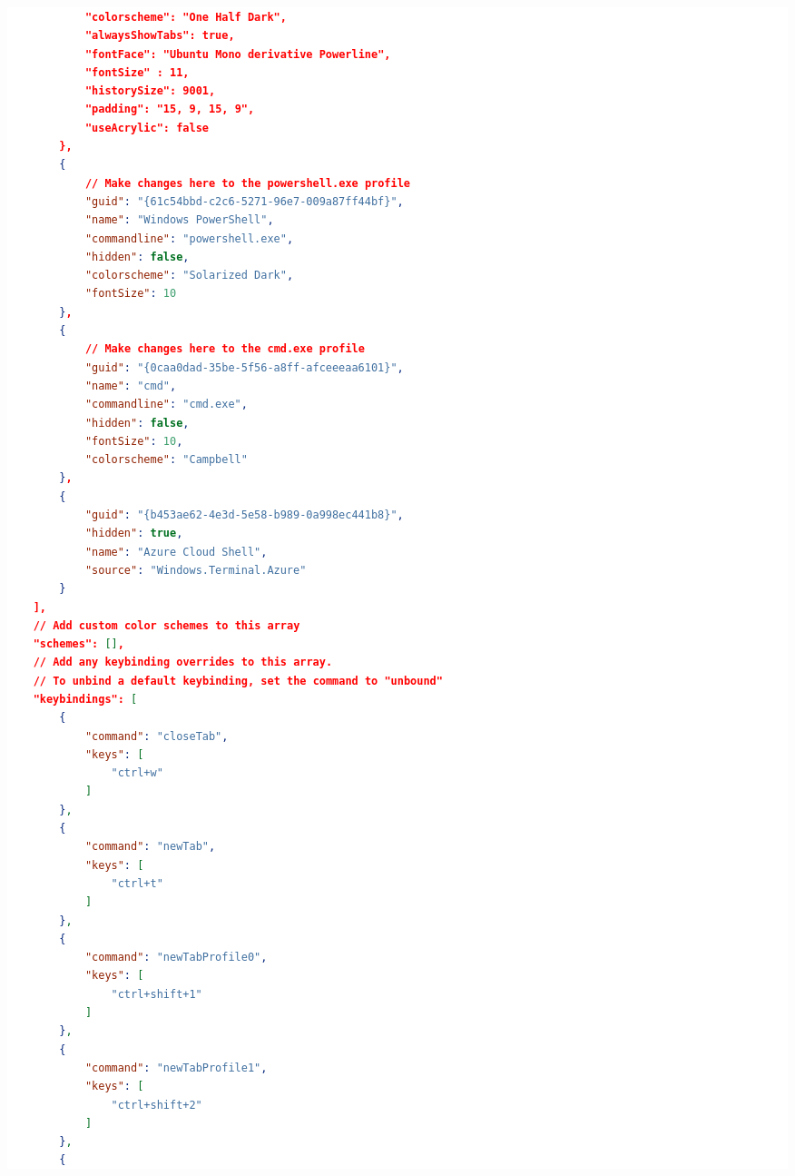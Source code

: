 ```json
            "colorscheme": "One Half Dark",
            "alwaysShowTabs": true,
            "fontFace": "Ubuntu Mono derivative Powerline",
            "fontSize" : 11,
            "historySize": 9001,
            "padding": "15, 9, 15, 9",
            "useAcrylic": false
        },
        {
            // Make changes here to the powershell.exe profile
            "guid": "{61c54bbd-c2c6-5271-96e7-009a87ff44bf}",
            "name": "Windows PowerShell",
            "commandline": "powershell.exe",
            "hidden": false,
            "colorscheme": "Solarized Dark",
            "fontSize": 10
        },
        {
            // Make changes here to the cmd.exe profile
            "guid": "{0caa0dad-35be-5f56-a8ff-afceeeaa6101}",
            "name": "cmd",
            "commandline": "cmd.exe",
            "hidden": false,
            "fontSize": 10,
            "colorscheme": "Campbell"
        },
        {
            "guid": "{b453ae62-4e3d-5e58-b989-0a998ec441b8}",
            "hidden": true,
            "name": "Azure Cloud Shell",
            "source": "Windows.Terminal.Azure"
        }
    ],
    // Add custom color schemes to this array
    "schemes": [],
    // Add any keybinding overrides to this array.
    // To unbind a default keybinding, set the command to "unbound"
    "keybindings": [
        {
            "command": "closeTab",
            "keys": [
                "ctrl+w"
            ]
        },
        {
            "command": "newTab",
            "keys": [
                "ctrl+t"
            ]
        },
        {
            "command": "newTabProfile0",
            "keys": [
                "ctrl+shift+1"
            ]
        },
        {
            "command": "newTabProfile1",
            "keys": [
                "ctrl+shift+2"
            ]
        },
        {
```